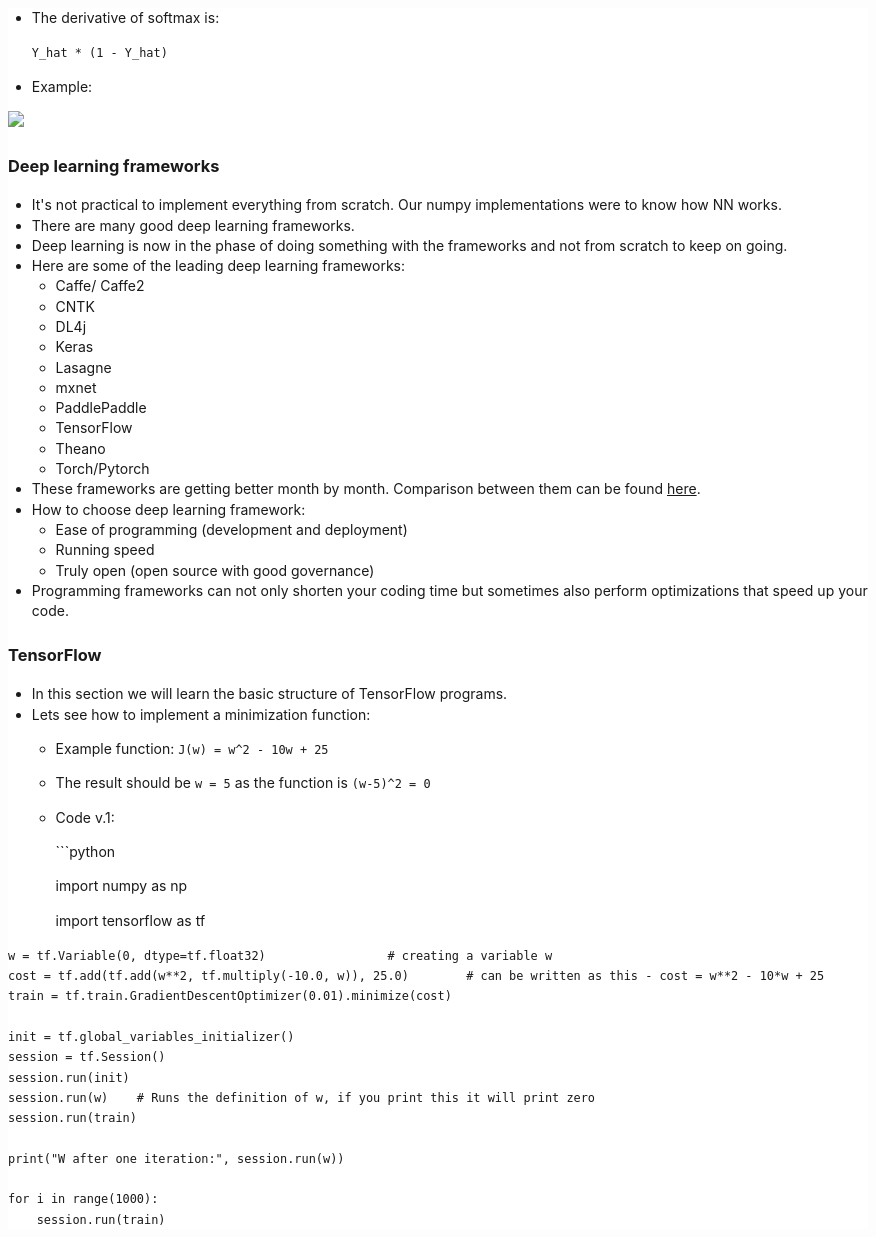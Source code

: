 * The derivative of softmax is:

  ```text
  Y_hat * (1 - Y_hat)
  ```

* Example:

![](../../../.gitbook/assets/07-_softmax.png)

### Deep learning frameworks

* It's not practical to implement everything from scratch. Our numpy implementations were to know how NN works.
* There are many good deep learning frameworks.
* Deep learning is now in the phase of doing something with the frameworks and not from scratch to keep on going.
* Here are some of the leading deep learning frameworks:
  * Caffe/ Caffe2
  * CNTK
  * DL4j
  * Keras
  * Lasagne
  * mxnet
  * PaddlePaddle
  * TensorFlow
  * Theano
  * Torch/Pytorch
* These frameworks are getting better month by month. Comparison between them can be found [here](https://en.wikipedia.org/wiki/Comparison_of_deep_learning_software).
* How to choose deep learning framework:
  * Ease of programming \(development and deployment\)
  * Running speed
  * Truly open \(open source with good governance\)
* Programming frameworks can not only shorten your coding time but sometimes also perform optimizations that speed up your code.

### TensorFlow

* In this section we will learn the basic structure of TensorFlow programs.
* Lets see how to implement a minimization function:
  * Example function: `J(w) = w^2 - 10w + 25`
  * The result should be `w = 5` as the function is `(w-5)^2 = 0`
  * Code v.1:

    \`\`\`python

    import numpy as np

    import tensorflow as tf

```text
w = tf.Variable(0, dtype=tf.float32)                 # creating a variable w
cost = tf.add(tf.add(w**2, tf.multiply(-10.0, w)), 25.0)        # can be written as this - cost = w**2 - 10*w + 25
train = tf.train.GradientDescentOptimizer(0.01).minimize(cost)

init = tf.global_variables_initializer()
session = tf.Session()
session.run(init)
session.run(w)    # Runs the definition of w, if you print this it will print zero
session.run(train)

print("W after one iteration:", session.run(w))

for i in range(1000):
    session.run(train)
```
